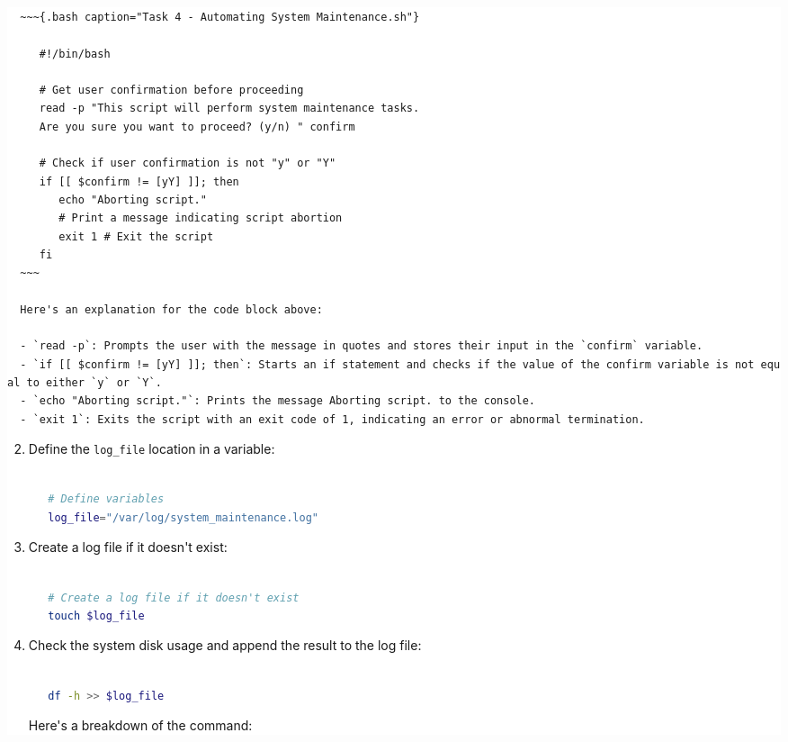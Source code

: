       ~~~{.bash caption="Task 4 - Automating System Maintenance.sh"}

         #!/bin/bash

         # Get user confirmation before proceeding
         read -p "This script will perform system maintenance tasks. 
         Are you sure you want to proceed? (y/n) " confirm
      
         # Check if user confirmation is not "y" or "Y"  
         if [[ $confirm != [yY] ]]; then
            echo "Aborting script." 
            # Print a message indicating script abortion
            exit 1 # Exit the script
         fi
      ~~~

      Here's an explanation for the code block above:

      - `read -p`: Prompts the user with the message in quotes and stores their input in the `confirm` variable.
      - `if [[ $confirm != [yY] ]]; then`: Starts an if statement and checks if the value of the confirm variable is not equal to either `y` or `Y`.
      - `echo "Aborting script."`: Prints the message Aborting script. to the console.
      - `exit 1`: Exits the script with an exit code of 1, indicating an error or abnormal termination.

2. Define the `log_file` location in a variable:

      ~~~{.bash caption="Task 4 - Automating System Maintenance.sh"}

         # Define variables
         log_file="/var/log/system_maintenance.log"
      ~~~

3. Create a log file if it doesn't exist:

      ~~~{.bash caption="Task 4 - Automating System Maintenance.sh"}

         # Create a log file if it doesn't exist
         touch $log_file
      ~~~

4. Check the system disk usage and append the result to the log file:

      ~~~{.bash caption="Task 4 - Automating System Maintenance.sh"}

         df -h >> $log_file
      ~~~

      Here's a breakdown of the command:
